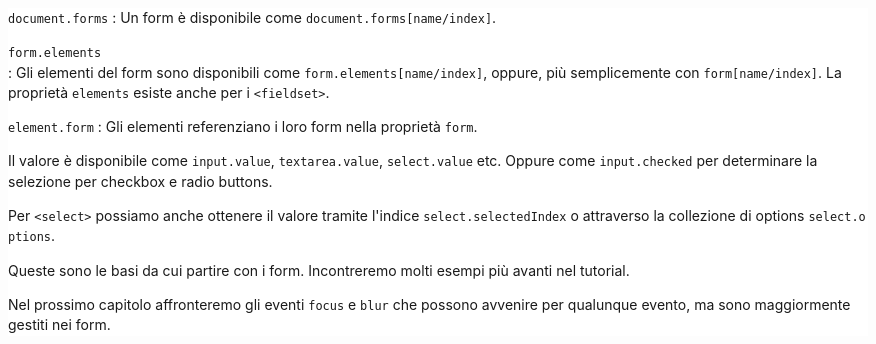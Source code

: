 `document.forms`
: Un form è disponibile come `document.forms[name/index]`.

`form.elements`  
: Gli elementi del form sono disponibili come `form.elements[name/index]`, oppure, più semplicemente con `form[name/index]`. La proprietà `elements` esiste anche per i `<fieldset>`.

`element.form`
: Gli elementi referenziano i loro form nella proprietà `form`.

Il valore è disponibile come `input.value`, `textarea.value`, `select.value` etc. Oppure come `input.checked` per determinare la selezione per checkbox e radio buttons.

Per `<select>` possiamo anche ottenere il valore tramite l'indice `select.selectedIndex` o attraverso la collezione di options `select.options`.

Queste sono le basi da cui partire con i form. Incontreremo molti esempi più avanti nel tutorial.

Nel prossimo capitolo affronteremo gli eventi `focus` e `blur` che possono avvenire per qualunque evento, ma sono maggiormente gestiti nei form.
